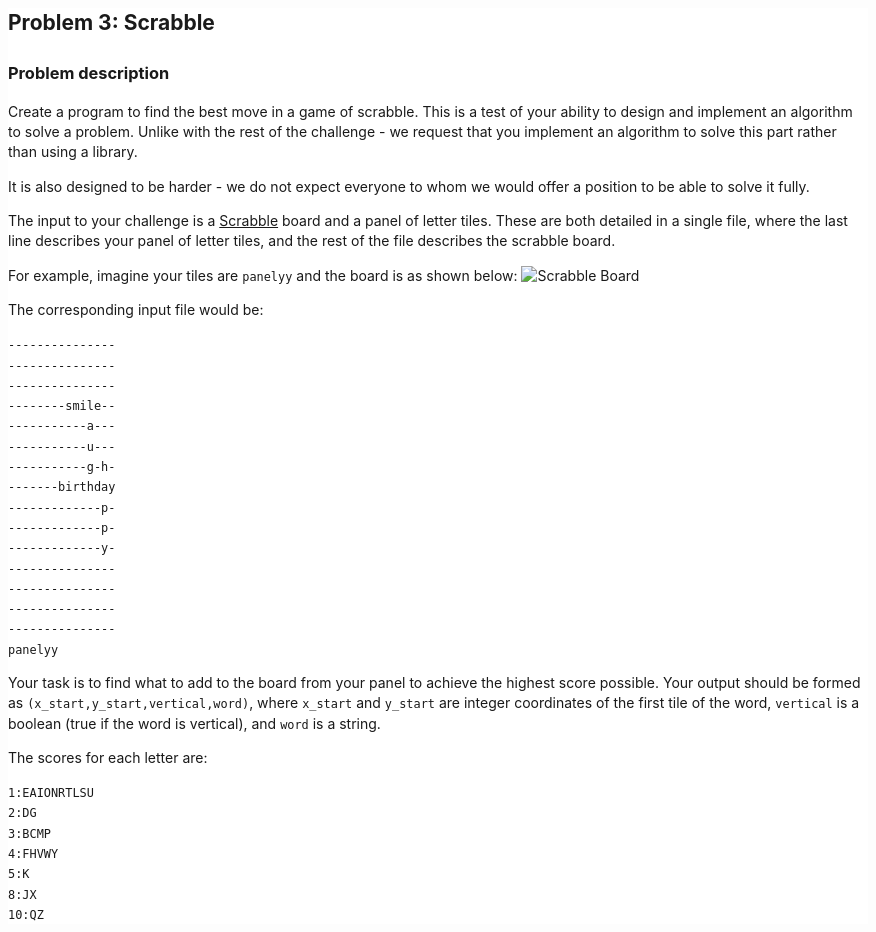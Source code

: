 ## Problem 3: Scrabble
### Problem description
Create a program to find the best move in a game of scrabble. This is a test
of your ability to design and implement an algorithm to solve a problem. Unlike 
with the rest of the challenge - we request that you implement an algorithm to 
solve this part rather than using a library.

It is also designed to be harder - we do not expect everyone to whom we would
 offer a position to be able to solve it fully.

The input to your challenge is a 
[Scrabble](https://en.wikipedia.org/wiki/Scrabble) board and a panel of letter 
tiles. 
These are both detailed in a single file, where the last line describes your 
panel of letter tiles, and the rest of the file describes the scrabble board.

For example, imagine your tiles are `panelyy` and the board is as shown below:
![Scrabble Board](https://static.vecteezy.com/system/resources/previews/000/090/550/original/scrabble-board-free-fector-vector.jpg)

The corresponding input file would be:
```
---------------
---------------
---------------
--------smile--
-----------a---
-----------u---
-----------g-h-
-------birthday
-------------p-
-------------p-
-------------y-
---------------
---------------
---------------
---------------
panelyy
```
Your task is to find what to add to the board from your panel to achieve the 
highest score possible. Your output should be formed as 
`(x_start,y_start,vertical,word)`, where `x_start` and `y_start` are integer 
coordinates of the first tile of the word, `vertical` is a boolean (true if the 
word is vertical), and `word` is a string.

The scores for each letter are:
```
1:EAIONRTLSU
2:DG
3:BCMP
4:FHVWY
5:K
8:JX
10:QZ
```
